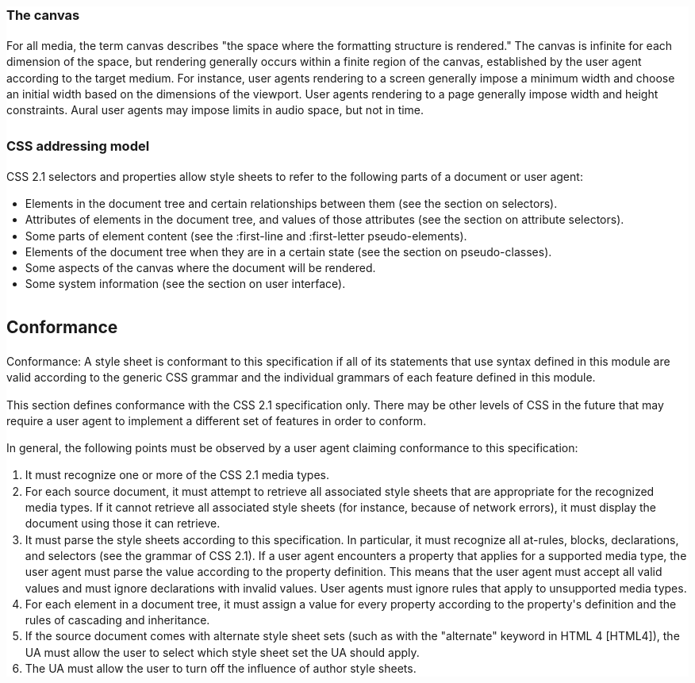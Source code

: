 ### The canvas

For all media, the term canvas describes "the space where the formatting structure is rendered." The canvas is infinite for each dimension of the space, but rendering generally occurs within a finite region of the canvas, established by the user agent according to the target medium. For instance, user agents rendering to a screen generally impose a minimum width and choose an initial width based on the dimensions of the viewport. User agents rendering to a page generally impose width and height constraints. Aural user agents may impose limits in audio space, but not in time. 

### CSS addressing model

CSS 2.1 selectors and properties allow style sheets to refer to the following parts of a document or user agent:

- Elements in the document tree and certain relationships between them (see the section on selectors).
- Attributes of elements in the document tree, and values of those attributes (see the section on attribute selectors).
- Some parts of element content (see the :first-line and :first-letter pseudo-elements).
- Elements of the document tree when they are in a certain state (see the section on pseudo-classes).
- Some aspects of the canvas where the document will be rendered.
- Some system information (see the section on user interface). 

## Conformance

Conformance: A style sheet is conformant to this specification if all of its statements that use syntax defined in this module are valid according to the generic CSS grammar and the individual grammars of each feature defined in this module.

This section defines conformance with the CSS 2.1 specification only. There may be other levels of CSS in the future that may require a user agent to implement a different set of features in order to conform.

In general, the following points must be observed by a user agent claiming conformance to this specification:

1. It must recognize one or more of the CSS 2.1 media types.
2. For each source document, it must attempt to retrieve all associated style sheets that are appropriate for the recognized media types. If it cannot retrieve all associated style sheets (for instance, because of network errors), it must display the document using those it can retrieve.
3. It must parse the style sheets according to this specification. In particular, it must recognize all at-rules, blocks, declarations, and selectors (see the grammar of CSS 2.1). If a user agent encounters a property that applies for a supported media type, the user agent must parse the value according to the property definition. This means that the user agent must accept all valid values and must ignore declarations with invalid values. User agents must ignore rules that apply to unsupported media types.
4. For each element in a document tree, it must assign a value for every property according to the property's definition and the rules of cascading and inheritance.
5. If the source document comes with alternate style sheet sets (such as with the "alternate" keyword in HTML 4 [HTML4]), the UA must allow the user to select which style sheet set the UA should apply.
6. The UA must allow the user to turn off the influence of author style sheets. 
